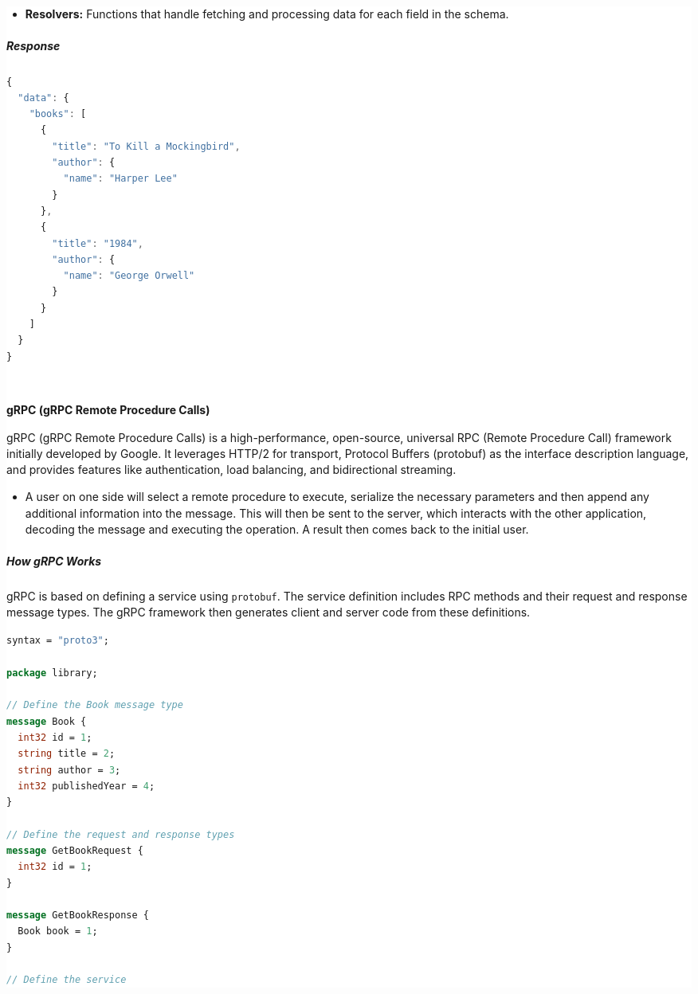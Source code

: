 - **Resolvers:** Functions that handle fetching and processing data for each field in the schema.
 
 
##### Response
  ```javascript
  {
    "data": {
      "books": [
        {
          "title": "To Kill a Mockingbird",
          "author": {
            "name": "Harper Lee"
          }
        },
        {
          "title": "1984",
          "author": {
            "name": "George Orwell"
          }
        }
      ]
    }
  }
  ```

<br>

**gRPC (gRPC Remote Procedure Calls)**

gRPC (gRPC Remote Procedure Calls) is a high-performance, open-source, universal RPC (Remote Procedure Call) framework initially developed by Google. It leverages HTTP/2 for transport, Protocol Buffers (protobuf) as the interface description language, and provides features like authentication, load balancing, and bidirectional streaming.

- A user on one side will select a remote procedure to execute, serialize the necessary parameters and then append any additional information into the message. This will then be sent to the server, which interacts with the other application, decoding the message and executing the operation. A result then comes back to the initial user.

##### How gRPC Works

gRPC is based on defining a service using `protobuf`. The service definition includes RPC methods and their request and response message types. The gRPC framework then generates client and server code from these definitions.

```protobuf
syntax = "proto3";

package library;

// Define the Book message type
message Book {
  int32 id = 1;
  string title = 2;
  string author = 3;
  int32 publishedYear = 4;
}

// Define the request and response types
message GetBookRequest {
  int32 id = 1;
}

message GetBookResponse {
  Book book = 1;
}

// Define the service
```